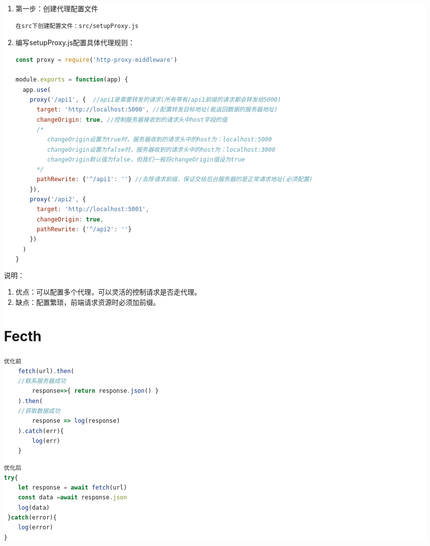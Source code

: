 1. 第一步：创建代理配置文件

   ```
   在src下创建配置文件：src/setupProxy.js
   ```

2. 编写setupProxy.js配置具体代理规则：

   ```js
   const proxy = require('http-proxy-middleware')
   
   module.exports = function(app) {
     app.use(
       proxy('/api1', {  //api1是需要转发的请求(所有带有/api1前缀的请求都会转发给5000)
         target: 'http://localhost:5000', //配置转发目标地址(能返回数据的服务器地址)
         changeOrigin: true, //控制服务器接收到的请求头中host字段的值
         /*
         	changeOrigin设置为true时，服务器收到的请求头中的host为：localhost:5000
         	changeOrigin设置为false时，服务器收到的请求头中的host为：localhost:3000
         	changeOrigin默认值为false，但我们一般将changeOrigin值设为true
         */
         pathRewrite: {'^/api1': ''} //去除请求前缀，保证交给后台服务器的是正常请求地址(必须配置)
       }),
       proxy('/api2', { 
         target: 'http://localhost:5001',
         changeOrigin: true,
         pathRewrite: {'^/api2': ''}
       })
     )
   }
   ```

说明：

1. 优点：可以配置多个代理，可以灵活的控制请求是否走代理。
2. 缺点：配置繁琐，前端请求资源时必须加前缀。

# Fecth

```js
优化前
	fetch(url).then(
	//联系服务器成功
		response=>{ return response.json() }
	).then(
	//获取数据成功
		response => log(response)
	).catch(err){
		log(err)
	}
```



```js
优化后
try{
	let response = await fetch(url)
	const data =await response.json
    log(data)
 }catch(error){
	log(error)
}
```
